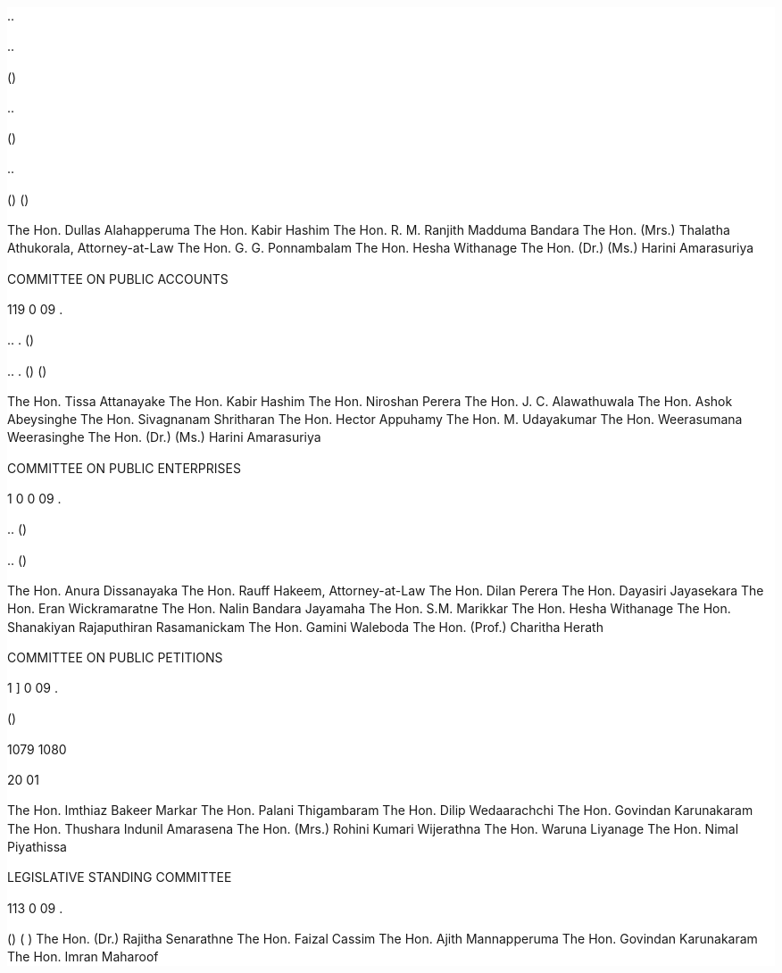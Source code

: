 ..

..

()

..

()

..

() ()

The Hon. Dullas Alahapperuma The Hon. Kabir Hashim The Hon. R. M. Ranjith Madduma Bandara The Hon. (Mrs.) Thalatha Athukorala, Attorney-at-Law The Hon. G. G. Ponnambalam The Hon. Hesha Withanage The Hon. (Dr.) (Ms.) Harini Amarasuriya

COMMITTEE ON PUBLIC ACCOUNTS

119 0 09 .

.. . ()

.. . () ()

The Hon. Tissa Attanayake The Hon. Kabir Hashim The Hon. Niroshan Perera The Hon. J. C. Alawathuwala The Hon. Ashok Abeysinghe The Hon. Sivagnanam Shritharan The Hon. Hector Appuhamy The Hon. M. Udayakumar The Hon. Weerasumana Weerasinghe The Hon. (Dr.) (Ms.) Harini Amarasuriya

COMMITTEE ON PUBLIC ENTERPRISES

1 0 0 09 .

.. ()

.. ()

The Hon. Anura Dissanayaka The Hon. Rauff Hakeem, Attorney-at-Law The Hon. Dilan Perera The Hon. Dayasiri Jayasekara The Hon. Eran Wickramaratne The Hon. Nalin Bandara Jayamaha The Hon. S.M. Marikkar The Hon. Hesha Withanage The Hon. Shanakiyan Rajaputhiran Rasamanickam The Hon. Gamini Waleboda The Hon. (Prof.) Charitha Herath

COMMITTEE ON PUBLIC PETITIONS

1 ] 0 09 .

()

1079 1080

20 01

The Hon. Imthiaz Bakeer Markar The Hon. Palani Thigambaram The Hon. Dilip Wedaarachchi The Hon. Govindan Karunakaram The Hon. Thushara Indunil Amarasena The Hon. (Mrs.) Rohini Kumari Wijerathna The Hon. Waruna Liyanage The Hon. Nimal Piyathissa

LEGISLATIVE STANDING COMMITTEE

113 0 09 .

() ( ) The Hon. (Dr.) Rajitha Senarathne The Hon. Faizal Cassim The Hon. Ajith Mannapperuma The Hon. Govindan Karunakaram The Hon. Imran Maharoof
